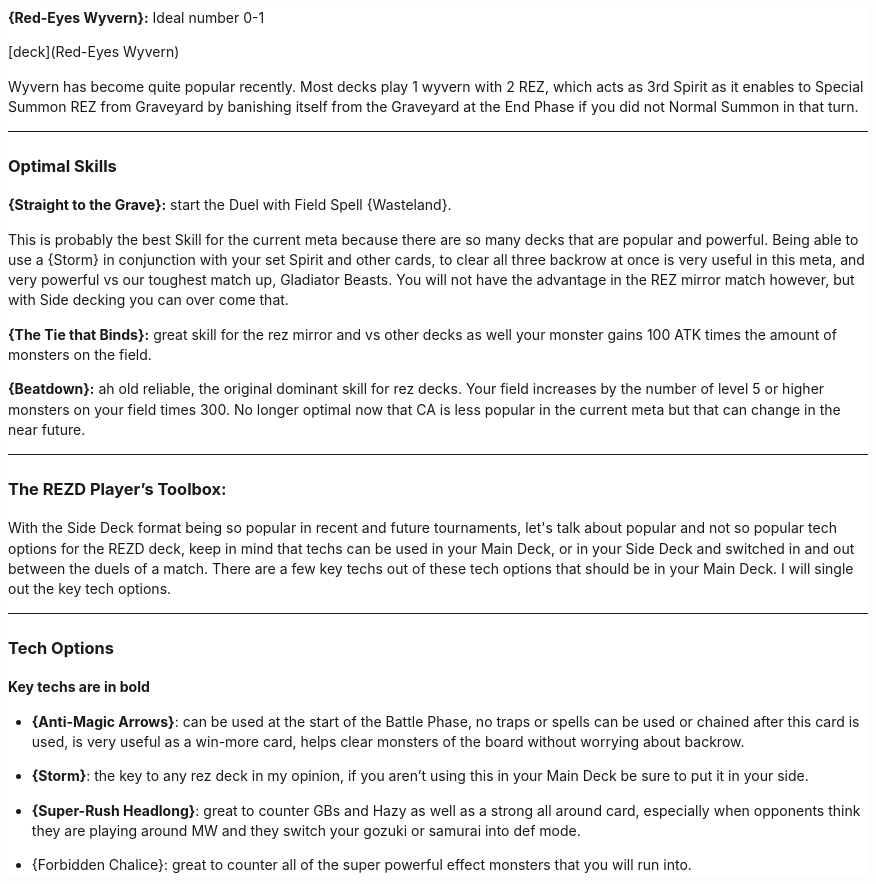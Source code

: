 **{Red-Eyes Wyvern}:** Ideal number 0-1

[deck](Red-Eyes Wyvern)

Wyvern has become quite popular recently. Most decks play 1 wyvern with 2 REZ, which acts as 3rd Spirit as it enables to Special Summon REZ from Graveyard by banishing itself from the Graveyard at the End Phase if you did not Normal Summon in that turn.

---

### Optimal Skills

**{Straight to the Grave}:** start the Duel with Field Spell {Wasteland}. 

This is probably the best Skill for the current meta because there are so many decks that are popular and powerful. Being able to use a {Storm} in conjunction with your set Spirit and other cards, to clear all three backrow at once is very useful in this meta, and very powerful vs our toughest match up, Gladiator Beasts. You will not have the advantage in the REZ mirror match however, but with Side decking you can over come
that.

**{The Tie that Binds}:** great skill for the rez mirror and vs other decks as well your monster gains 100 ATK times the amount of monsters on the field.

**{Beatdown}:** ah old reliable, the original dominant skill for rez decks. Your field increases by the number of level 5 or higher monsters on your field times 300. No longer optimal now that CA is less popular in the current meta but that can change in the near future.

---

### The REZD Player’s Toolbox:

With the Side Deck format being so popular in recent and future tournaments, let's talk about popular and not so popular tech options for the REZD deck, keep in mind that techs can be used in your Main Deck, or in your Side Deck and switched in and out between the duels of a match. There are a few key techs out of these tech options that should be in your Main Deck. I will single out the key tech options.

---

### Tech Options

**Key techs are in bold**

- **{Anti-Magic Arrows}**: can be used at the start of the Battle Phase, no traps or spells can be used or chained after this card is used, is very useful as a win-more card, helps clear monsters of the board without worrying about backrow.

- **{Storm}**: the key to any rez deck in my opinion, if you aren’t using this in your Main Deck be sure to put it in your side.

- **{Super-Rush Headlong}**: great to counter GBs and Hazy as well as a strong all around card, especially when opponents think they are playing around MW and they switch your gozuki or samurai into def mode.

- {Forbidden Chalice}: great to counter all of the super powerful effect monsters that you will run into.
